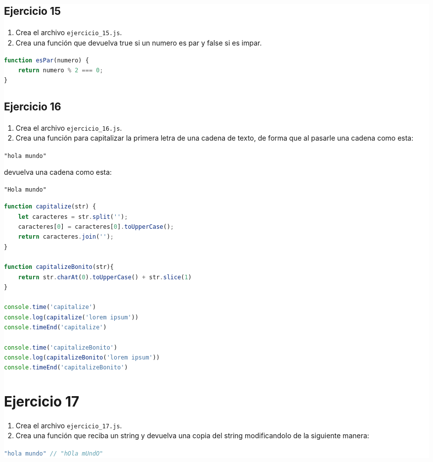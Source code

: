 ## Ejercicio 15

1. Crea el archivo `ejercicio_15.js`.
2. Crea una función que devuelva true si un numero es par y false si es impar.

```js
function esPar(numero) {
    return numero % 2 === 0;
}
```

## Ejercicio 16

1. Crea el archivo `ejercicio_16.js`.
2. Crea una función para capitalizar la primera letra de una cadena de texto, de forma que al pasarle una cadena como esta:

```
"hola mundo"
```

devuelva una cadena como esta:

```
"Hola mundo"
```

```js
function capitalize(str) {
    let caracteres = str.split('');
    caracteres[0] = caracteres[0].toUpperCase();
    return caracteres.join('');
}

function capitalizeBonito(str){
    return str.charAt(0).toUpperCase() + str.slice(1)
}

console.time('capitalize')
console.log(capitalize('lorem ipsum'))
console.timeEnd('capitalize')

console.time('capitalizeBonito')
console.log(capitalizeBonito('lorem ipsum'))
console.timeEnd('capitalizeBonito')
```

# Ejercicio 17

1. Crea el archivo `ejercicio_17.js`.
2. Crea una función que reciba un string y devuelva una copia del string modificandolo de la siguiente manera:

```javascript
"hola mundo" // "hOla mUndO"
```
